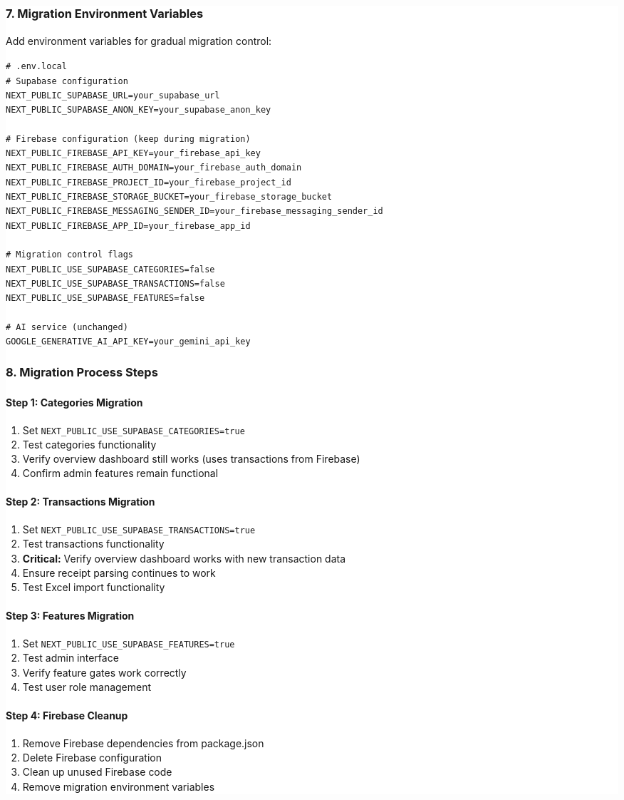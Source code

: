 ### 7. Migration Environment Variables

Add environment variables for gradual migration control:

```env
# .env.local
# Supabase configuration
NEXT_PUBLIC_SUPABASE_URL=your_supabase_url
NEXT_PUBLIC_SUPABASE_ANON_KEY=your_supabase_anon_key

# Firebase configuration (keep during migration)
NEXT_PUBLIC_FIREBASE_API_KEY=your_firebase_api_key
NEXT_PUBLIC_FIREBASE_AUTH_DOMAIN=your_firebase_auth_domain
NEXT_PUBLIC_FIREBASE_PROJECT_ID=your_firebase_project_id
NEXT_PUBLIC_FIREBASE_STORAGE_BUCKET=your_firebase_storage_bucket
NEXT_PUBLIC_FIREBASE_MESSAGING_SENDER_ID=your_firebase_messaging_sender_id
NEXT_PUBLIC_FIREBASE_APP_ID=your_firebase_app_id

# Migration control flags
NEXT_PUBLIC_USE_SUPABASE_CATEGORIES=false
NEXT_PUBLIC_USE_SUPABASE_TRANSACTIONS=false
NEXT_PUBLIC_USE_SUPABASE_FEATURES=false

# AI service (unchanged)
GOOGLE_GENERATIVE_AI_API_KEY=your_gemini_api_key
```

### 8. Migration Process Steps

#### Step 1: Categories Migration
1. Set `NEXT_PUBLIC_USE_SUPABASE_CATEGORIES=true`
2. Test categories functionality
3. Verify overview dashboard still works (uses transactions from Firebase)
4. Confirm admin features remain functional

#### Step 2: Transactions Migration  
1. Set `NEXT_PUBLIC_USE_SUPABASE_TRANSACTIONS=true`
2. Test transactions functionality
3. **Critical:** Verify overview dashboard works with new transaction data
4. Ensure receipt parsing continues to work
5. Test Excel import functionality

#### Step 3: Features Migration
1. Set `NEXT_PUBLIC_USE_SUPABASE_FEATURES=true`
2. Test admin interface
3. Verify feature gates work correctly
4. Test user role management

#### Step 4: Firebase Cleanup
1. Remove Firebase dependencies from package.json
2. Delete Firebase configuration
3. Clean up unused Firebase code
4. Remove migration environment variables
